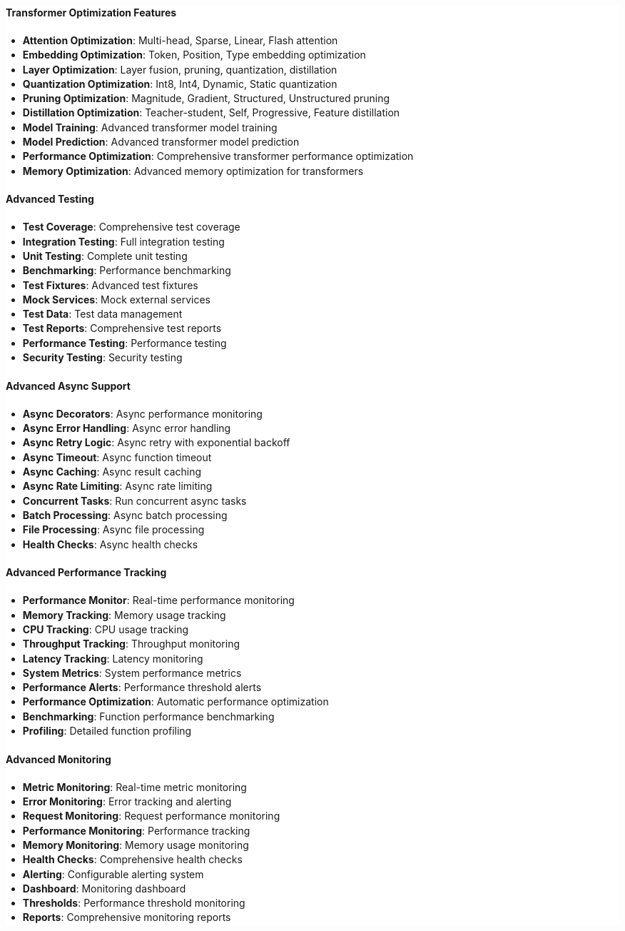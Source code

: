 #### **Transformer Optimization Features**
- **Attention Optimization**: Multi-head, Sparse, Linear, Flash attention
- **Embedding Optimization**: Token, Position, Type embedding optimization
- **Layer Optimization**: Layer fusion, pruning, quantization, distillation
- **Quantization Optimization**: Int8, Int4, Dynamic, Static quantization
- **Pruning Optimization**: Magnitude, Gradient, Structured, Unstructured pruning
- **Distillation Optimization**: Teacher-student, Self, Progressive, Feature distillation
- **Model Training**: Advanced transformer model training
- **Model Prediction**: Advanced transformer model prediction
- **Performance Optimization**: Comprehensive transformer performance optimization
- **Memory Optimization**: Advanced memory optimization for transformers

#### **Advanced Testing**
- **Test Coverage**: Comprehensive test coverage
- **Integration Testing**: Full integration testing
- **Unit Testing**: Complete unit testing
- **Benchmarking**: Performance benchmarking
- **Test Fixtures**: Advanced test fixtures
- **Mock Services**: Mock external services
- **Test Data**: Test data management
- **Test Reports**: Comprehensive test reports
- **Performance Testing**: Performance testing
- **Security Testing**: Security testing

#### **Advanced Async Support**
- **Async Decorators**: Async performance monitoring
- **Async Error Handling**: Async error handling
- **Async Retry Logic**: Async retry with exponential backoff
- **Async Timeout**: Async function timeout
- **Async Caching**: Async result caching
- **Async Rate Limiting**: Async rate limiting
- **Concurrent Tasks**: Run concurrent async tasks
- **Batch Processing**: Async batch processing
- **File Processing**: Async file processing
- **Health Checks**: Async health checks

#### **Advanced Performance Tracking**
- **Performance Monitor**: Real-time performance monitoring
- **Memory Tracking**: Memory usage tracking
- **CPU Tracking**: CPU usage tracking
- **Throughput Tracking**: Throughput monitoring
- **Latency Tracking**: Latency monitoring
- **System Metrics**: System performance metrics
- **Performance Alerts**: Performance threshold alerts
- **Performance Optimization**: Automatic performance optimization
- **Benchmarking**: Function performance benchmarking
- **Profiling**: Detailed function profiling

#### **Advanced Monitoring**
- **Metric Monitoring**: Real-time metric monitoring
- **Error Monitoring**: Error tracking and alerting
- **Request Monitoring**: Request performance monitoring
- **Performance Monitoring**: Performance tracking
- **Memory Monitoring**: Memory usage monitoring
- **Health Checks**: Comprehensive health checks
- **Alerting**: Configurable alerting system
- **Dashboard**: Monitoring dashboard
- **Thresholds**: Performance threshold monitoring
- **Reports**: Comprehensive monitoring reports
